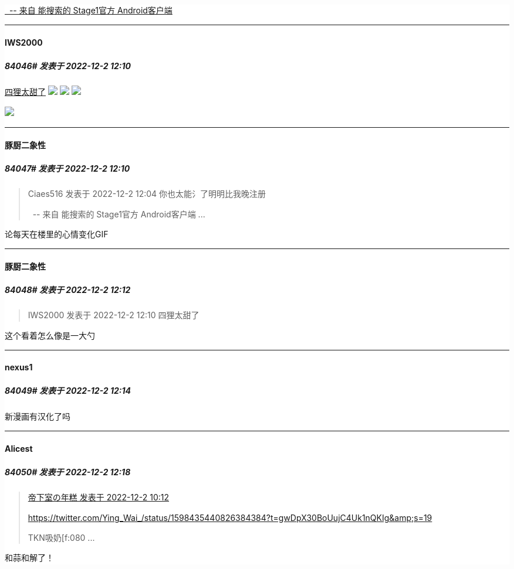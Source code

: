 [  -- 来自 能搜索的 Stage1官方 Android客户端](https://www.coolapk.com/apk/140634)

*****

####  IWS2000  
##### 84046#       发表于 2022-12-2 12:10

[四狸太甜了](https://www.pixiv.net/artworks/103255022)
<img src="https://p.sda1.dev/8/2c8336f798a7aa8f1e59ffd0eec1f18c/CMP_20221202120828667.jpg" referrerpolicy="no-referrer">
<img src="https://p.sda1.dev/8/1260399d985f43eeb9231fcead6b6f74/CMP_20221202120828793.jpg" referrerpolicy="no-referrer">
<img src="https://p.sda1.dev/8/814711789f5653e10002ca7cfbf0c838/CMP_20221202120928818.jpg" referrerpolicy="no-referrer">

<img src="https://p.sda1.dev/8/14f90ac57f9e3a100f389a5044c1e4df/CMP_20221202121051976.jpg" referrerpolicy="no-referrer">

*****

####  豚厨二象性  
##### 84047#       发表于 2022-12-2 12:10

<blockquote>Ciaes516 发表于 2022-12-2 12:04
你也太能氵了明明比我晚注册

  -- 来自 能搜索的 Stage1官方 Android客户端 ...</blockquote>
论每天在楼里的心情变化GIF



*****

####  豚厨二象性  
##### 84048#       发表于 2022-12-2 12:12

<blockquote>IWS2000 发表于 2022-12-2 12:10
四狸太甜了</blockquote>
这个看着怎么像是一大勺

*****

####  nexus1  
##### 84049#       发表于 2022-12-2 12:14

新漫画有汉化了吗

*****

####  Alicest  
##### 84050#       发表于 2022-12-2 12:18

<blockquote><a href="httphttps://bbs.saraba1st.com/2b/forum.php?mod=redirect&amp;goto=findpost&amp;pid=58719234&amp;ptid=2045127" target="_blank">帝下室の年糕 发表于 2022-12-2 10:12</a>

https://twitter.com/Ying_Wai_/status/1598435440826384384?t=gwDpX30BoUujC4Uk1nQKIg&amp;s=19

TKN吸奶[f:080 ...</blockquote>
和蒜和解了！
